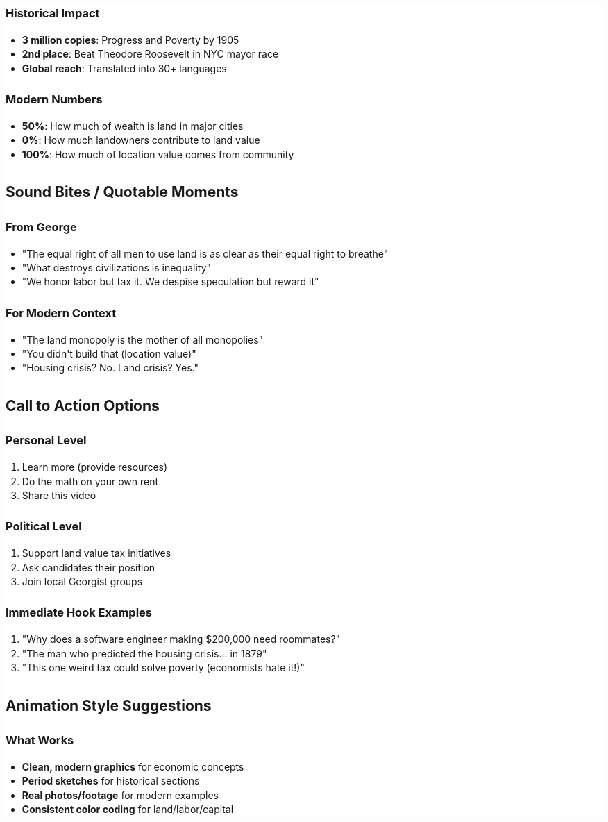 ### Historical Impact
- **3 million copies**: Progress and Poverty by 1905
- **2nd place**: Beat Theodore Roosevelt in NYC mayor race
- **Global reach**: Translated into 30+ languages

### Modern Numbers
- **50%**: How much of wealth is land in major cities
- **0%**: How much landowners contribute to land value
- **100%**: How much of location value comes from community

## Sound Bites / Quotable Moments

### From George
- "The equal right of all men to use land is as clear as their equal right to breathe"
- "What destroys civilizations is inequality"
- "We honor labor but tax it. We despise speculation but reward it"

### For Modern Context
- "The land monopoly is the mother of all monopolies"
- "You didn't build that (location value)"
- "Housing crisis? No. Land crisis? Yes."

## Call to Action Options

### Personal Level
1. Learn more (provide resources)
2. Do the math on your own rent
3. Share this video

### Political Level
1. Support land value tax initiatives
2. Ask candidates their position
3. Join local Georgist groups

### Immediate Hook Examples
1. "Why does a software engineer making $200,000 need roommates?"
2. "The man who predicted the housing crisis... in 1879"
3. "This one weird tax could solve poverty (economists hate it!)"

## Animation Style Suggestions

### What Works
- **Clean, modern graphics** for economic concepts
- **Period sketches** for historical sections
- **Real photos/footage** for modern examples
- **Consistent color coding** for land/labor/capital
